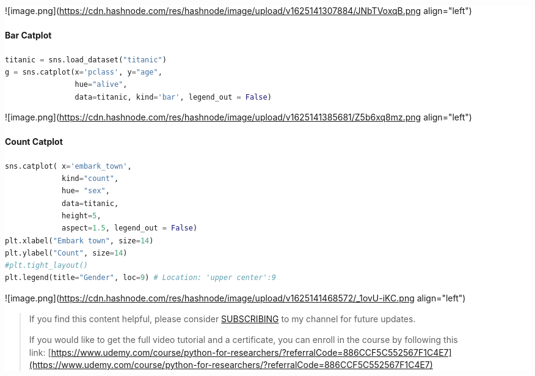 ![image.png](https://cdn.hashnode.com/res/hashnode/image/upload/v1625141307884/JNbTVoxqB.png align="left")

#### Bar Catplot

```python
titanic = sns.load_dataset("titanic")
g = sns.catplot(x='pclass', y="age",
                hue="alive",
                data=titanic, kind='bar', legend_out = False)
```

![image.png](https://cdn.hashnode.com/res/hashnode/image/upload/v1625141385681/Z5b6xq8mz.png align="left")

#### Count Catplot

```python
sns.catplot( x='embark_town',
             kind="count",
             hue= "sex",
             data=titanic,
             height=5,
             aspect=1.5, legend_out = False)
plt.xlabel("Embark town", size=14)
plt.ylabel("Count", size=14)
#plt.tight_layout()
plt.legend(title="Gender", loc=9) # Location: 'upper center':9
```

![image.png](https://cdn.hashnode.com/res/hashnode/image/upload/v1625141468572/_1ovU-iKC.png align="left")

> If you find this content helpful, please consider [SUBSCRIBING](https://www.youtube.com/channel/UCpbWlHEqBSnJb6i4UemXQpA) to my channel for future updates.
> 
> If you would like to get the full video tutorial and a certificate, you can enroll in the course by following this link: [https://www.udemy.com/course/python-for-researchers/?referralCode=886CCF5C552567F1C4E7](https://www.udemy.com/course/python-for-researchers/?referralCode=886CCF5C552567F1C4E7)